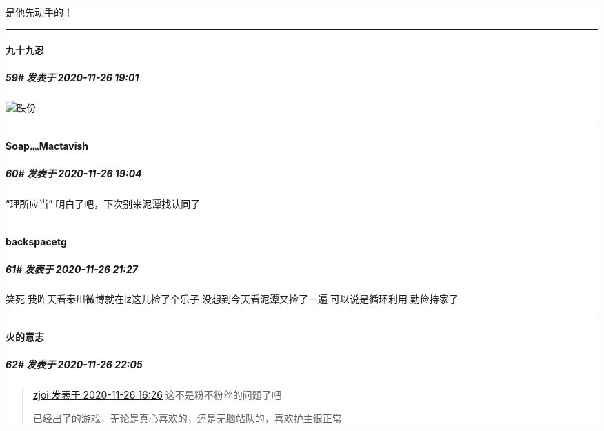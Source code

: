 

是他先动手的！







*****

####  九十九忍  
##### 59#       发表于 2020-11-26 19:01



<img src="https://static.saraba1st.com/image/smiley/face2017/048.png" referrerpolicy="no-referrer">跌份







*****

####  Soap灬Mactavish  
##### 60#       发表于 2020-11-26 19:04




“理所应当” 明白了吧，下次别来泥潭找认同了







*****

####  backspacetg  
##### 61#       发表于 2020-11-26 21:27




笑死 我昨天看秦川微博就在lz这儿捡了个乐子 没想到今天看泥潭又捡了一遍 可以说是循环利用 勤俭持家了







*****

####  火的意志  
##### 62#       发表于 2020-11-26 22:05



<blockquote><a href="httphttps://bbs.saraba1st.com/2b/forum.php?mod=redirect&amp;goto=findpost&amp;pid=49527143&amp;ptid=1974405" target="_blank">zjoi 发表于 2020-11-26 16:26</a>
这不是粉不粉丝的问题了吧

已经出了的游戏，无论是真心喜欢的，还是无脑站队的，喜欢护主很正常
